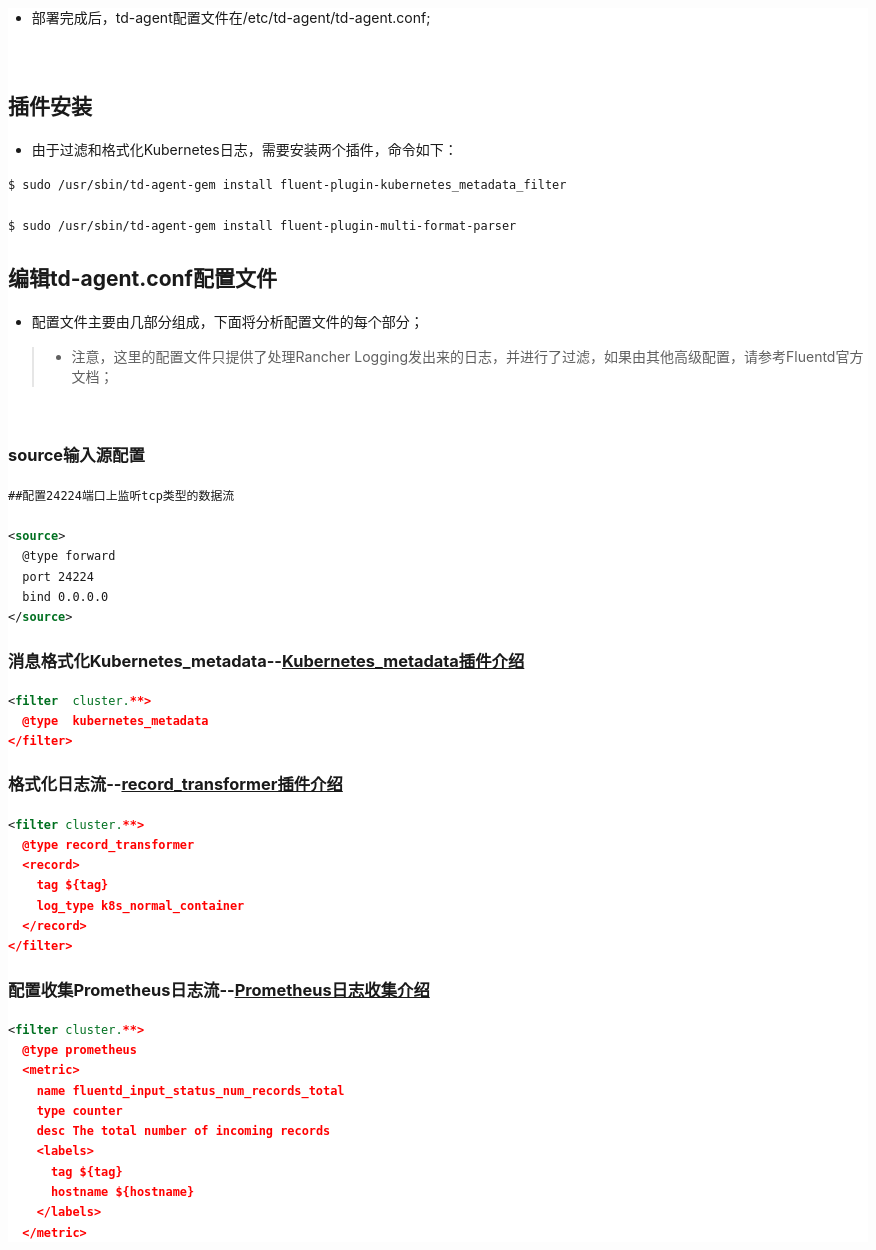 * 部署完成后，td-agent配置文件在/etc/td-agent/td-agent.conf;

<br/>

## 插件安装
* 由于过滤和格式化Kubernetes日志，需要安装两个插件，命令如下：
```shell
$ sudo /usr/sbin/td-agent-gem install fluent-plugin-kubernetes_metadata_filter

$ sudo /usr/sbin/td-agent-gem install fluent-plugin-multi-format-parser
```

## 编辑td-agent.conf配置文件

* 配置文件主要由几部分组成，下面将分析配置文件的每个部分；
>* 注意，这里的配置文件只提供了处理Rancher Logging发出来的日志，并进行了过滤，如果由其他高级配置，请参考Fluentd官方文档；

<br/>

### source输入源配置
```xml
##配置24224端口上监听tcp类型的数据流

<source>
  @type forward  
  port 24224     
  bind 0.0.0.0   
</source>
```
### 消息格式化Kubernetes_metadata--[Kubernetes_metadata插件介绍](https://github.com/fabric8io/fluent-plugin-kubernetes_metadata_filter)
```xml
<filter  cluster.**>          
  @type  kubernetes_metadata   
</filter>
```

### 格式化日志流--[record_transformer插件介绍](https://docs.fluentd.org/filter/record_transformer)
```xml
<filter cluster.**>
  @type record_transformer
  <record>
    tag ${tag}
    log_type k8s_normal_container 
  </record>
</filter>
```

### 配置收集Prometheus日志流--[Prometheus日志收集介绍](https://docs.fluentd.org/deployment/monitoring-prometheus)
```xml
<filter cluster.**>
  @type prometheus
  <metric>
    name fluentd_input_status_num_records_total
    type counter
    desc The total number of incoming records
    <labels>
      tag ${tag}
      hostname ${hostname}
    </labels>
  </metric>
```